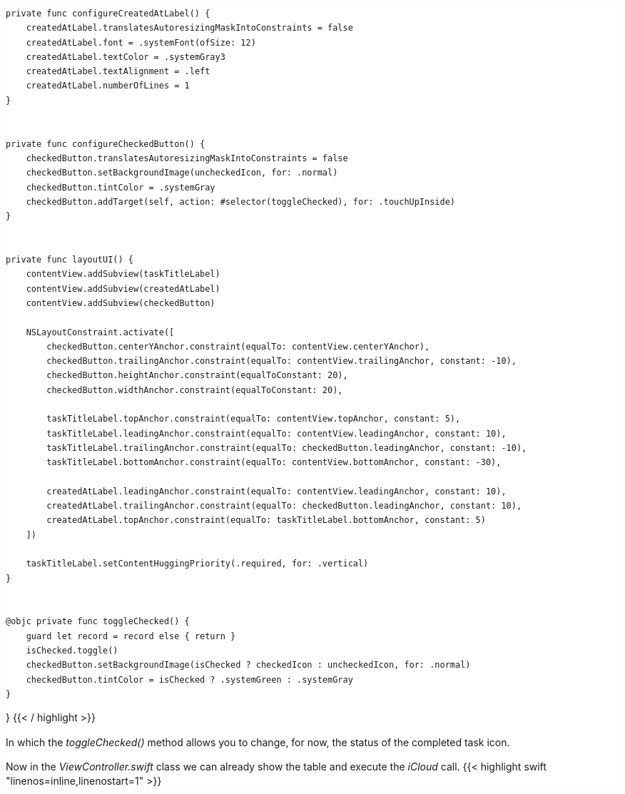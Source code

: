     
    private func configureCreatedAtLabel() {
        createdAtLabel.translatesAutoresizingMaskIntoConstraints = false
        createdAtLabel.font = .systemFont(ofSize: 12)
        createdAtLabel.textColor = .systemGray3
        createdAtLabel.textAlignment = .left
        createdAtLabel.numberOfLines = 1
    }
    
    
    private func configureCheckedButton() {
        checkedButton.translatesAutoresizingMaskIntoConstraints = false
        checkedButton.setBackgroundImage(uncheckedIcon, for: .normal)
        checkedButton.tintColor = .systemGray
        checkedButton.addTarget(self, action: #selector(toggleChecked), for: .touchUpInside)
    }
    
    
    private func layoutUI() {
        contentView.addSubview(taskTitleLabel)
        contentView.addSubview(createdAtLabel)
        contentView.addSubview(checkedButton)
        
        NSLayoutConstraint.activate([
            checkedButton.centerYAnchor.constraint(equalTo: contentView.centerYAnchor),
            checkedButton.trailingAnchor.constraint(equalTo: contentView.trailingAnchor, constant: -10),
            checkedButton.heightAnchor.constraint(equalToConstant: 20),
            checkedButton.widthAnchor.constraint(equalToConstant: 20),
            
            taskTitleLabel.topAnchor.constraint(equalTo: contentView.topAnchor, constant: 5),
            taskTitleLabel.leadingAnchor.constraint(equalTo: contentView.leadingAnchor, constant: 10),
            taskTitleLabel.trailingAnchor.constraint(equalTo: checkedButton.leadingAnchor, constant: -10),
            taskTitleLabel.bottomAnchor.constraint(equalTo: contentView.bottomAnchor, constant: -30),

            createdAtLabel.leadingAnchor.constraint(equalTo: contentView.leadingAnchor, constant: 10),
            createdAtLabel.trailingAnchor.constraint(equalTo: checkedButton.leadingAnchor, constant: 10),
            createdAtLabel.topAnchor.constraint(equalTo: taskTitleLabel.bottomAnchor, constant: 5)
        ])
        
        taskTitleLabel.setContentHuggingPriority(.required, for: .vertical)
    }
    
    
    @objc private func toggleChecked() {
        guard let record = record else { return }
        isChecked.toggle()
        checkedButton.setBackgroundImage(isChecked ? checkedIcon : uncheckedIcon, for: .normal)
        checkedButton.tintColor = isChecked ? .systemGreen : .systemGray
    }
}
{{< / highlight >}}



In which the *toggleChecked()* method allows you to change, for now, the status of the completed task icon.

Now in the *ViewController.swift* class we can already show the table and execute the *iCloud* call.
{{< highlight swift  "linenos=inline,linenostart=1" >}}
